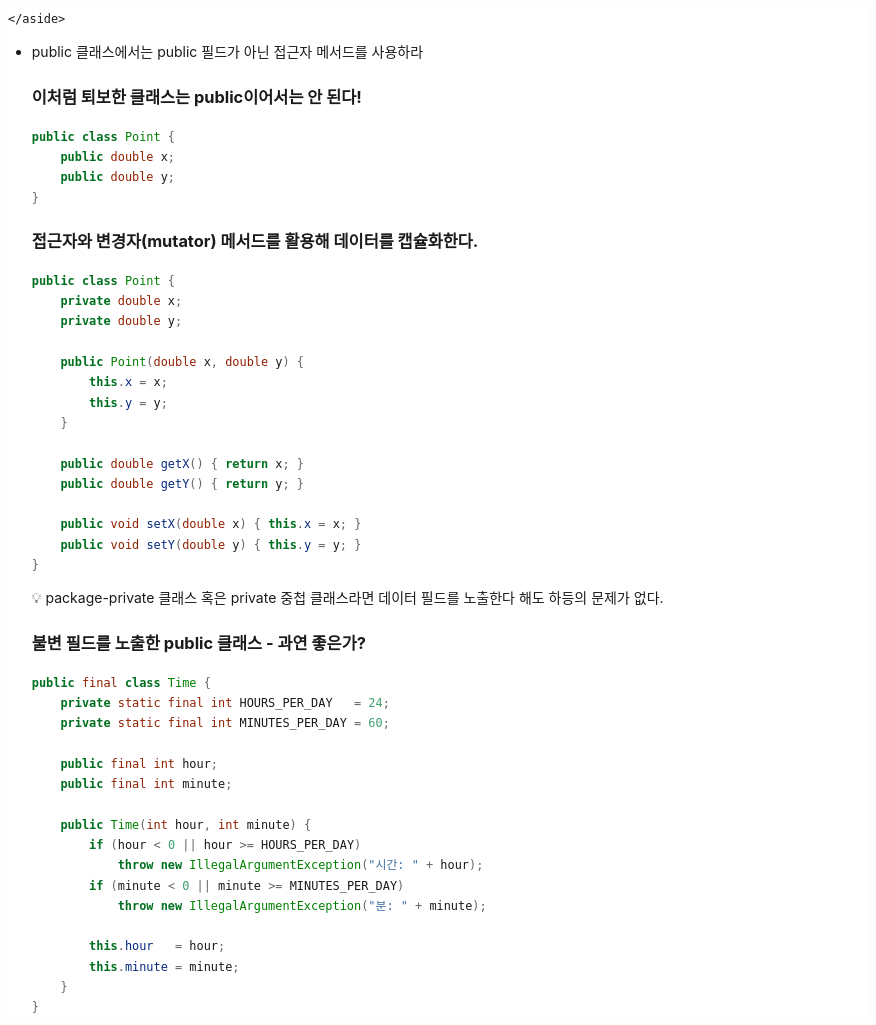     </aside>
    
- public 클래스에서는 public 필드가 아닌 접근자 메서드를 사용하라
    
    ### 이처럼 퇴보한 클래스는 public이어서는 안 된다!
    
    ```java
    public class Point {
        public double x;
        public double y;
    }
    ```
    
    ### 접근자와 변경자(mutator) 메서드를 활용해 데이터를 캡슐화한다.
    
    ```java
    public class Point {
        private double x;
        private double y;
    
        public Point(double x, double y) {
            this.x = x;
            this.y = y;
        }
    
        public double getX() { return x; }
        public double getY() { return y; }
    
        public void setX(double x) { this.x = x; }
        public void setY(double y) { this.y = y; }
    }
    ```
    
    <aside>
    💡 package-private 클래스 혹은 private 중첩 클래스라면 데이터 필드를 노출한다 해도 하등의 문제가 없다.
    
    </aside>
    
    ### 불변 필드를 노출한 public 클래스 - 과연 좋은가?
    
    ```java
    public final class Time {
        private static final int HOURS_PER_DAY   = 24;
        private static final int MINUTES_PER_DAY = 60;
    
        public final int hour;
        public final int minute;
    
        public Time(int hour, int minute) {
            if (hour < 0 || hour >= HOURS_PER_DAY)
                throw new IllegalArgumentException("시간: " + hour);
            if (minute < 0 || minute >= MINUTES_PER_DAY)
                throw new IllegalArgumentException("분: " + minute);
    
            this.hour   = hour;
            this.minute = minute;
        }
    }
    ```
    